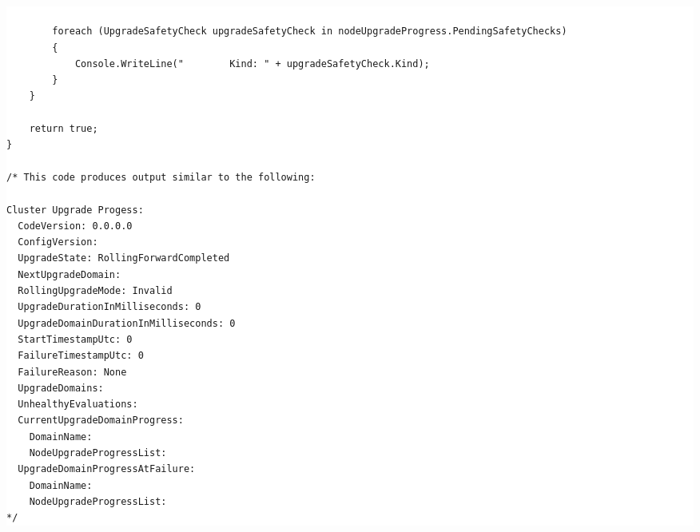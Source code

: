 ```  
  
        foreach (UpgradeSafetyCheck upgradeSafetyCheck in nodeUpgradeProgress.PendingSafetyChecks)  
        {  
            Console.WriteLine("        Kind: " + upgradeSafetyCheck.Kind);  
        }  
    }  
  
    return true;  
}  
  
/* This code produces output similar to the following:  
  
Cluster Upgrade Progess:  
  CodeVersion: 0.0.0.0  
  ConfigVersion:  
  UpgradeState: RollingForwardCompleted  
  NextUpgradeDomain:  
  RollingUpgradeMode: Invalid  
  UpgradeDurationInMilliseconds: 0  
  UpgradeDomainDurationInMilliseconds: 0  
  StartTimestampUtc: 0  
  FailureTimestampUtc: 0  
  FailureReason: None  
  UpgradeDomains:  
  UnhealthyEvaluations:  
  CurrentUpgradeDomainProgress:  
    DomainName:  
    NodeUpgradeProgressList:  
  UpgradeDomainProgressAtFailure:  
    DomainName:  
    NodeUpgradeProgressList:  
*/  
```
